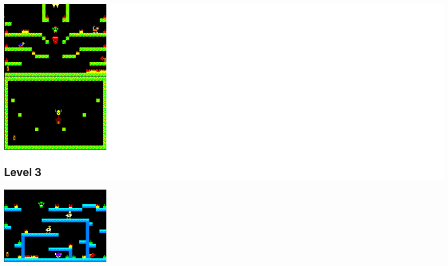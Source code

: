 <img src=docs/CPC/18.PNG width=200px align="left" />
<BR clear="left">
<img src=docs/CPC/19.PNG width=200px align="left" />
<BR clear="left">

## Level 3

<img src=docs/CPC/20.PNG width=200px align="left" />